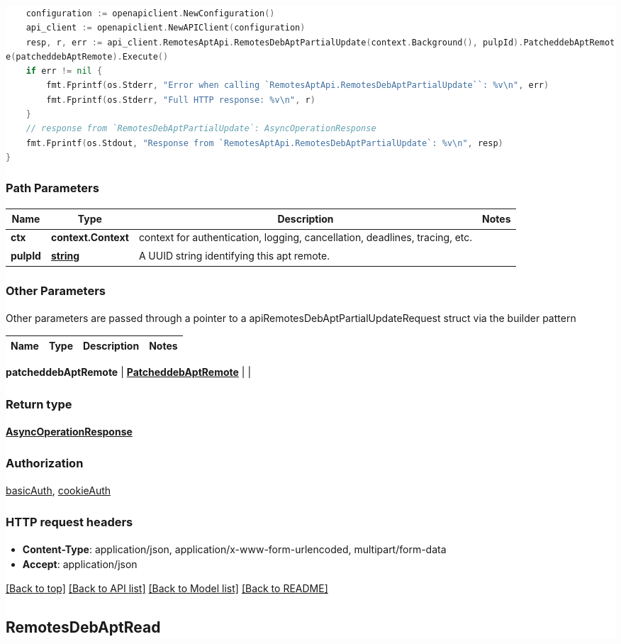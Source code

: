 ```go
    configuration := openapiclient.NewConfiguration()
    api_client := openapiclient.NewAPIClient(configuration)
    resp, r, err := api_client.RemotesAptApi.RemotesDebAptPartialUpdate(context.Background(), pulpId).PatcheddebAptRemote(patcheddebAptRemote).Execute()
    if err != nil {
        fmt.Fprintf(os.Stderr, "Error when calling `RemotesAptApi.RemotesDebAptPartialUpdate``: %v\n", err)
        fmt.Fprintf(os.Stderr, "Full HTTP response: %v\n", r)
    }
    // response from `RemotesDebAptPartialUpdate`: AsyncOperationResponse
    fmt.Fprintf(os.Stdout, "Response from `RemotesAptApi.RemotesDebAptPartialUpdate`: %v\n", resp)
}
```

### Path Parameters


Name | Type | Description  | Notes
------------- | ------------- | ------------- | -------------
**ctx** | **context.Context** | context for authentication, logging, cancellation, deadlines, tracing, etc.
**pulpId** | [**string**](.md) | A UUID string identifying this apt remote. | 

### Other Parameters

Other parameters are passed through a pointer to a apiRemotesDebAptPartialUpdateRequest struct via the builder pattern


Name | Type | Description  | Notes
------------- | ------------- | ------------- | -------------

 **patcheddebAptRemote** | [**PatcheddebAptRemote**](PatcheddebAptRemote.md) |  | 

### Return type

[**AsyncOperationResponse**](AsyncOperationResponse.md)

### Authorization

[basicAuth](../README.md#basicAuth), [cookieAuth](../README.md#cookieAuth)

### HTTP request headers

- **Content-Type**: application/json, application/x-www-form-urlencoded, multipart/form-data
- **Accept**: application/json

[[Back to top]](#) [[Back to API list]](../README.md#documentation-for-api-endpoints)
[[Back to Model list]](../README.md#documentation-for-models)
[[Back to README]](../README.md)


## RemotesDebAptRead
